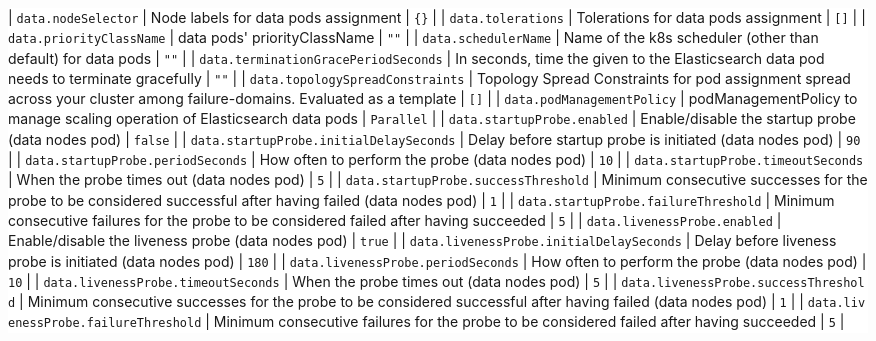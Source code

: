 | `data.nodeSelector`                                      | Node labels for data pods assignment                                                                                                                                                                                        | `{}`                |
| `data.tolerations`                                       | Tolerations for data pods assignment                                                                                                                                                                                        | `[]`                |
| `data.priorityClassName`                                 | data pods' priorityClassName                                                                                                                                                                                                | `""`                |
| `data.schedulerName`                                     | Name of the k8s scheduler (other than default) for data pods                                                                                                                                                                | `""`                |
| `data.terminationGracePeriodSeconds`                     | In seconds, time the given to the Elasticsearch data pod needs to terminate gracefully                                                                                                                                      | `""`                |
| `data.topologySpreadConstraints`                         | Topology Spread Constraints for pod assignment spread across your cluster among failure-domains. Evaluated as a template                                                                                                    | `[]`                |
| `data.podManagementPolicy`                               | podManagementPolicy to manage scaling operation of Elasticsearch data pods                                                                                                                                                  | `Parallel`          |
| `data.startupProbe.enabled`                              | Enable/disable the startup probe (data nodes pod)                                                                                                                                                                           | `false`             |
| `data.startupProbe.initialDelaySeconds`                  | Delay before startup probe is initiated (data nodes pod)                                                                                                                                                                    | `90`                |
| `data.startupProbe.periodSeconds`                        | How often to perform the probe (data nodes pod)                                                                                                                                                                             | `10`                |
| `data.startupProbe.timeoutSeconds`                       | When the probe times out (data nodes pod)                                                                                                                                                                                   | `5`                 |
| `data.startupProbe.successThreshold`                     | Minimum consecutive successes for the probe to be considered successful after having failed (data nodes pod)                                                                                                                | `1`                 |
| `data.startupProbe.failureThreshold`                     | Minimum consecutive failures for the probe to be considered failed after having succeeded                                                                                                                                   | `5`                 |
| `data.livenessProbe.enabled`                             | Enable/disable the liveness probe (data nodes pod)                                                                                                                                                                          | `true`              |
| `data.livenessProbe.initialDelaySeconds`                 | Delay before liveness probe is initiated (data nodes pod)                                                                                                                                                                   | `180`               |
| `data.livenessProbe.periodSeconds`                       | How often to perform the probe (data nodes pod)                                                                                                                                                                             | `10`                |
| `data.livenessProbe.timeoutSeconds`                      | When the probe times out (data nodes pod)                                                                                                                                                                                   | `5`                 |
| `data.livenessProbe.successThreshold`                    | Minimum consecutive successes for the probe to be considered successful after having failed (data nodes pod)                                                                                                                | `1`                 |
| `data.livenessProbe.failureThreshold`                    | Minimum consecutive failures for the probe to be considered failed after having succeeded                                                                                                                                   | `5`                 |